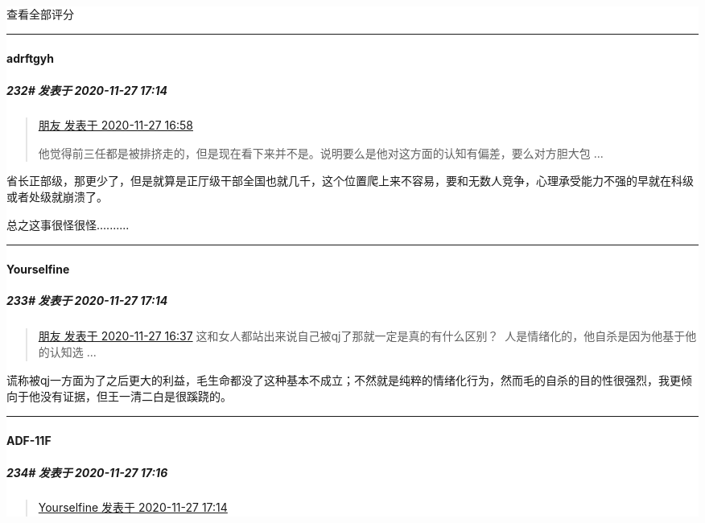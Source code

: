 

查看全部评分






*****

####  adrftgyh  
##### 232#       发表于 2020-11-27 17:14



<blockquote><a href="httphttps://bbs.saraba1st.com/2b/forum.php?mod=redirect&amp;goto=findpost&amp;pid=49539556&amp;ptid=1965257" target="_blank">朋友 发表于 2020-11-27 16:58</a>

他觉得前三任都是被排挤走的，但是现在看下来并不是。说明要么是他对这方面的认知有偏差，要么对方胆大包 ...</blockquote>
省长正部级，那更少了，但是就算是正厅级干部全国也就几千，这个位置爬上来不容易，要和无数人竞争，心理承受能力不强的早就在科级或者处级就崩溃了。


总之这事很怪很怪..........







*****

####  Yourselfine  
##### 233#       发表于 2020-11-27 17:14



<blockquote><a href="httphttps://bbs.saraba1st.com/2b/forum.php?mod=redirect&amp;goto=findpost&amp;pid=49539300&amp;ptid=1965257" target="_blank">朋友 发表于 2020-11-27 16:37</a>
 这和女人都站出来说自己被qj了那就一定是真的有什么区别？  人是情绪化的，他自杀是因为他基于他的认知选 ...</blockquote>
谎称被qj一方面为了之后更大的利益，毛生命都没了这种基本不成立；不然就是纯粹的情绪化行为，然而毛的自杀的目的性很强烈，我更倾向于他没有证据，但王一清二白是很蹊跷的。







*****

####  ADF-11F  
##### 234#       发表于 2020-11-27 17:16



<blockquote><a href="httphttps://bbs.saraba1st.com/2b/forum.php?mod=redirect&amp;goto=findpost&amp;pid=49539779&amp;ptid=1965257" target="_blank">Yourselfine 发表于 2020-11-27 17:14</a>
